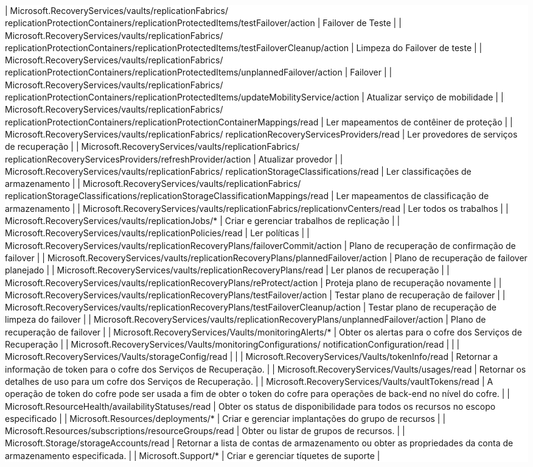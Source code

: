| Microsoft.RecoveryServices/vaults/replicationFabrics/ replicationProtectionContainers/replicationProtectedItems/testFailover/action | Failover de Teste |
| Microsoft.RecoveryServices/vaults/replicationFabrics/ replicationProtectionContainers/replicationProtectedItems/testFailoverCleanup/action | Limpeza do Failover de teste |
| Microsoft.RecoveryServices/vaults/replicationFabrics/ replicationProtectionContainers/replicationProtectedItems/unplannedFailover/action | Failover |
| Microsoft.RecoveryServices/vaults/replicationFabrics/ replicationProtectionContainers/replicationProtectedItems/updateMobilityService/action | Atualizar serviço de mobilidade |
| Microsoft.RecoveryServices/vaults/replicationFabrics/ replicationProtectionContainers/replicationProtectionContainerMappings/read | Ler mapeamentos de contêiner de proteção |
| Microsoft.RecoveryServices/vaults/replicationFabrics/ replicationRecoveryServicesProviders/read | Ler provedores de serviços de recuperação |
| Microsoft.RecoveryServices/vaults/replicationFabrics/ replicationRecoveryServicesProviders/refreshProvider/action | Atualizar provedor |
| Microsoft.RecoveryServices/vaults/replicationFabrics/ replicationStorageClassifications/read | Ler classificações de armazenamento |
| Microsoft.RecoveryServices/vaults/replicationFabrics/ replicationStorageClassifications/replicationStorageClassificationMappings/read | Ler mapeamentos de classificação de armazenamento |
| Microsoft.RecoveryServices/vaults/replicationFabrics/replicationvCenters/read | Ler todos os trabalhos |
| Microsoft.RecoveryServices/vaults/replicationJobs/* | Criar e gerenciar trabalhos de replicação |
| Microsoft.RecoveryServices/vaults/replicationPolicies/read | Ler políticas |
| Microsoft.RecoveryServices/vaults/replicationRecoveryPlans/failoverCommit/action | Plano de recuperação de confirmação de failover |
| Microsoft.RecoveryServices/vaults/replicationRecoveryPlans/plannedFailover/action | Plano de recuperação de failover planejado |
| Microsoft.RecoveryServices/vaults/replicationRecoveryPlans/read | Ler planos de recuperação |
| Microsoft.RecoveryServices/vaults/replicationRecoveryPlans/reProtect/action | Proteja plano de recuperação novamente |
| Microsoft.RecoveryServices/vaults/replicationRecoveryPlans/testFailover/action | Testar plano de recuperação de failover |
| Microsoft.RecoveryServices/vaults/replicationRecoveryPlans/testFailoverCleanup/action | Testar plano de recuperação de limpeza do failover |
| Microsoft.RecoveryServices/vaults/replicationRecoveryPlans/unplannedFailover/action | Plano de recuperação de failover |
| Microsoft.RecoveryServices/Vaults/monitoringAlerts/* | Obter os alertas para o cofre dos Serviços de Recuperação |
| Microsoft.RecoveryServices/Vaults/monitoringConfigurations/ notificationConfiguration/read |  |
| Microsoft.RecoveryServices/Vaults/storageConfig/read |  |
| Microsoft.RecoveryServices/Vaults/tokenInfo/read | Retornar a informação de token para o cofre dos Serviços de Recuperação. |
| Microsoft.RecoveryServices/Vaults/usages/read | Retornar os detalhes de uso para um cofre dos Serviços de Recuperação. |
| Microsoft.RecoveryServices/Vaults/vaultTokens/read | A operação de token do cofre pode ser usada a fim de obter o token do cofre para operações de back-end no nível do cofre. |
| Microsoft.ResourceHealth/availabilityStatuses/read | Obter os status de disponibilidade para todos os recursos no escopo especificado |
| Microsoft.Resources/deployments/* | Criar e gerenciar implantações do grupo de recursos |
| Microsoft.Resources/subscriptions/resourceGroups/read | Obter ou listar de grupos de recursos. |
| Microsoft.Storage/storageAccounts/read | Retornar a lista de contas de armazenamento ou obter as propriedades da conta de armazenamento especificada. |
| Microsoft.Support/* | Criar e gerenciar tíquetes de suporte |
